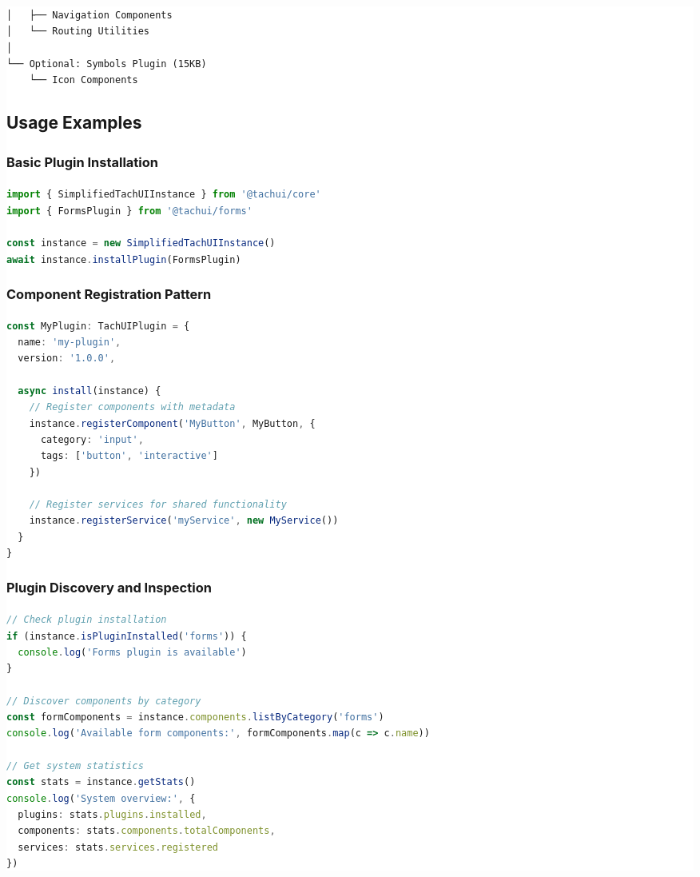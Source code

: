 ```
│   ├── Navigation Components
│   └── Routing Utilities
│
└── Optional: Symbols Plugin (15KB)
    └── Icon Components
```

## Usage Examples

### Basic Plugin Installation
```typescript
import { SimplifiedTachUIInstance } from '@tachui/core'
import { FormsPlugin } from '@tachui/forms'

const instance = new SimplifiedTachUIInstance()
await instance.installPlugin(FormsPlugin)
```

### Component Registration Pattern
```typescript
const MyPlugin: TachUIPlugin = {
  name: 'my-plugin',
  version: '1.0.0',
  
  async install(instance) {
    // Register components with metadata
    instance.registerComponent('MyButton', MyButton, {
      category: 'input',
      tags: ['button', 'interactive']
    })
    
    // Register services for shared functionality
    instance.registerService('myService', new MyService())
  }
}
```

### Plugin Discovery and Inspection
```typescript
// Check plugin installation
if (instance.isPluginInstalled('forms')) {
  console.log('Forms plugin is available')
}

// Discover components by category
const formComponents = instance.components.listByCategory('forms')
console.log('Available form components:', formComponents.map(c => c.name))

// Get system statistics
const stats = instance.getStats()
console.log('System overview:', {
  plugins: stats.plugins.installed,
  components: stats.components.totalComponents,
  services: stats.services.registered
})
```
